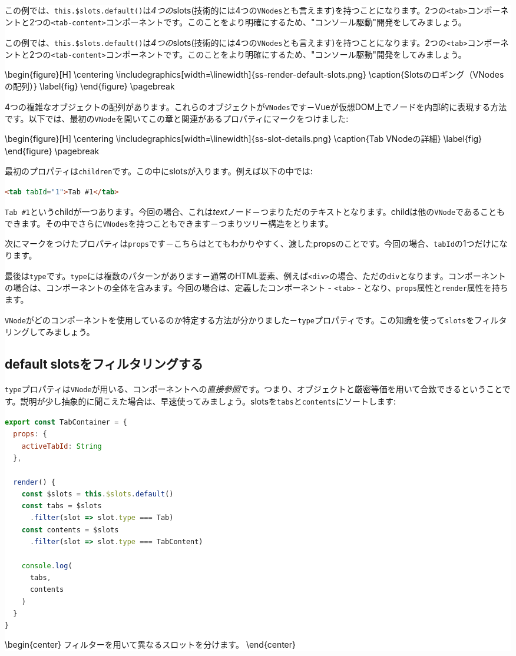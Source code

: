この例では、`this.$slots.default()`は*4つの*slots(技術的には4つの`VNodes`とも言えます)を持つことになります。2つの`<tab>`コンポーネントと2つの`<tab-content>`コンポーネントです。このことをより明確にするため、"コンソール駆動"開発をしてみましょう。

この例では、`this.$slots.default()`は*4つの*slots(技術的には4つの`VNodes`とも言えます)を持つことになります。2つの`<tab>`コンポーネントと2つの`<tab-content>`コンポーネントです。このことをより明確にするため、"コンソール駆動"開発をしてみましょう。

\begin{figure}[H]
  \centering
  \includegraphics[width=\linewidth]{ss-render-default-slots.png}
  \caption{Slotsのロギング（VNodesの配列）}
  \label{fig}
\end{figure}
\pagebreak

4つの複雑なオブジェクトの配列があります。これらのオブジェクトが`VNodes`です－Vueが仮想DOM上でノードを内部的に表現する方法です。以下では、最初の`VNode`を開いてこの章と関連があるプロパティにマークをつけました:

\begin{figure}[H]
  \centering
  \includegraphics[width=\linewidth]{ss-slot-details.png}
  \caption{Tab VNodeの詳細}
  \label{fig}
\end{figure}
\pagebreak

最初のプロパティは`children`です。この中にslotsが入ります。例えば以下の中では:

```html
<tab tabId="1">Tab #1</tab>
```

`Tab #1`というchildが一つあります。今回の場合、これは*text*ノード－つまりただのテキストとなります。childは他の`VNode`であることもできます。その中でさらに`VNodes`を持つこともできます－つまりツリー構造をとります。

次にマークをつけたプロパティは`props`です－こちらはとてもわかりやすく、渡したpropsのことです。今回の場合、`tabId`の1つだけになります。

最後は`type`です。`type`には複数のパターンがあります－通常のHTML要素、例えば`<div>`の場合、ただの`div`となります。コンポーネントの場合は、コンポーネントの全体を含みます。今回の場合は、定義したコンポーネント - `<tab>` - となり、`props`属性と`render`属性を持ちます。

`VNode`がどのコンポーネントを使用しているのか特定する方法が分かりました－`type`プロパティです。この知識を使って`slots`をフィルタリングしてみましょう。

## default slotsをフィルタリングする

`type`プロパティは`VNode`が用いる、コンポーネントへの*直接参照*です。つまり、オブジェクトと厳密等価を用いて合致できるということです。説明が少し抽象的に聞こえた場合は、早速使ってみましょう。slotsを`tabs`と`contents`にソートします:

```js
export const TabContainer = {
  props: {
    activeTabId: String
  },

  render() {
    const $slots = this.$slots.default()
    const tabs = $slots
      .filter(slot => slot.type === Tab)
    const contents = $slots
      .filter(slot => slot.type === TabContent)

    console.log(
      tabs,
      contents
    )
  }
}
```
\begin{center}
フィルターを用いて異なるスロットを分けます。
\end{center}
